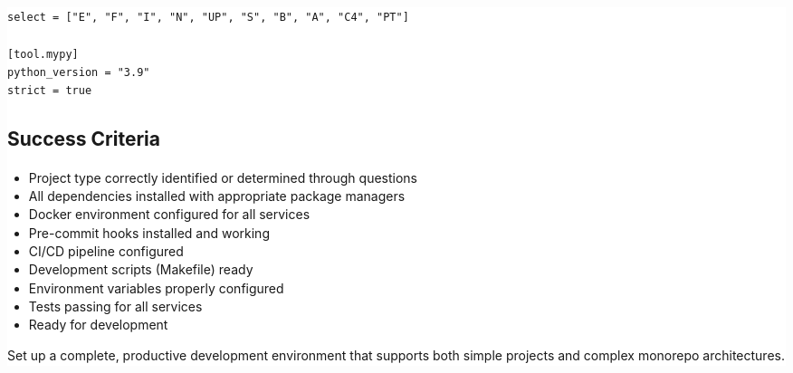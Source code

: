 ```
select = ["E", "F", "I", "N", "UP", "S", "B", "A", "C4", "PT"]

[tool.mypy]
python_version = "3.9"
strict = true
```

## Success Criteria
- Project type correctly identified or determined through questions
- All dependencies installed with appropriate package managers
- Docker environment configured for all services
- Pre-commit hooks installed and working
- CI/CD pipeline configured
- Development scripts (Makefile) ready
- Environment variables properly configured
- Tests passing for all services
- Ready for development

Set up a complete, productive development environment that supports both simple projects and complex monorepo architectures.